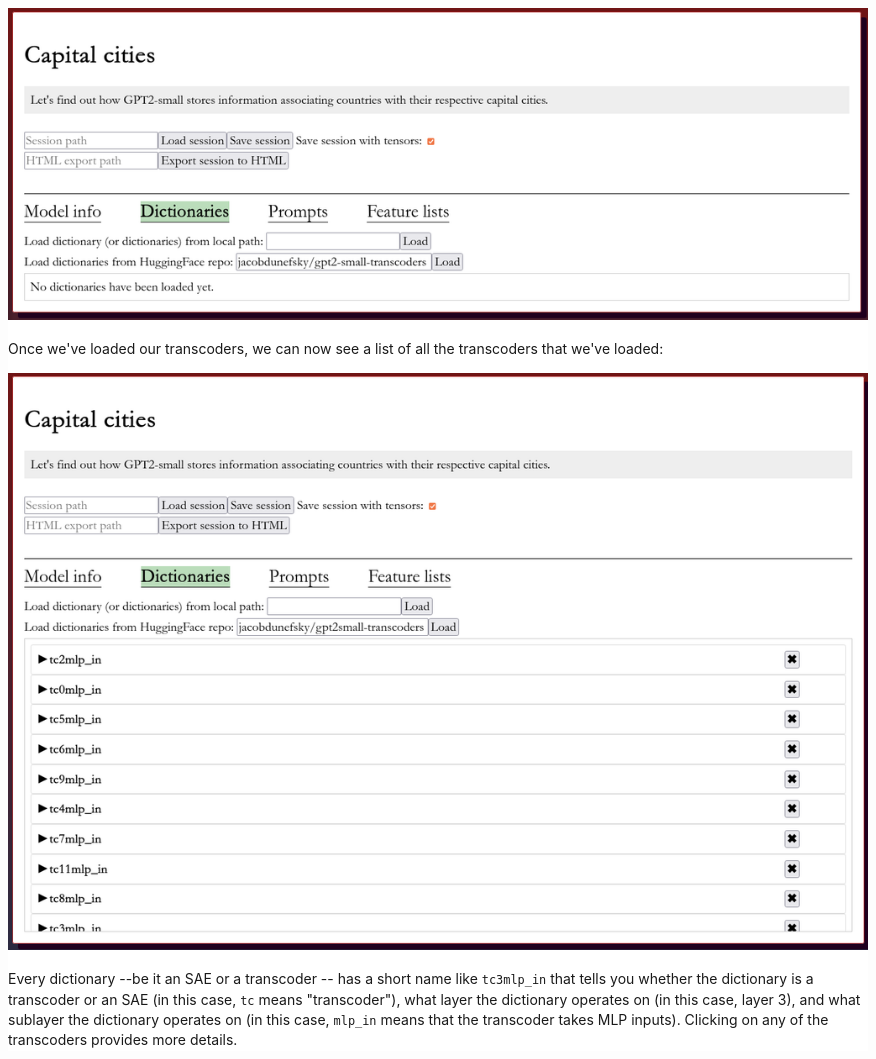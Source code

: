![Preparing to load our transcoders](images/loading_transcoders.png)

Once we've loaded our transcoders, we can now see a list of all the transcoders that we've loaded:

![A list of all the transcoders that we've loaded](images/transcoders_loaded.png)

Every dictionary --be it an SAE or a transcoder -- has a short name like `tc3mlp_in` that tells you whether the dictionary is a transcoder or an SAE (in this case, `tc` means "transcoder"), what layer the dictionary operates on (in this case, layer 3), and what sublayer the dictionary operates on (in this case, `mlp_in` means that the transcoder takes MLP inputs). Clicking on any of the transcoders provides more details.
